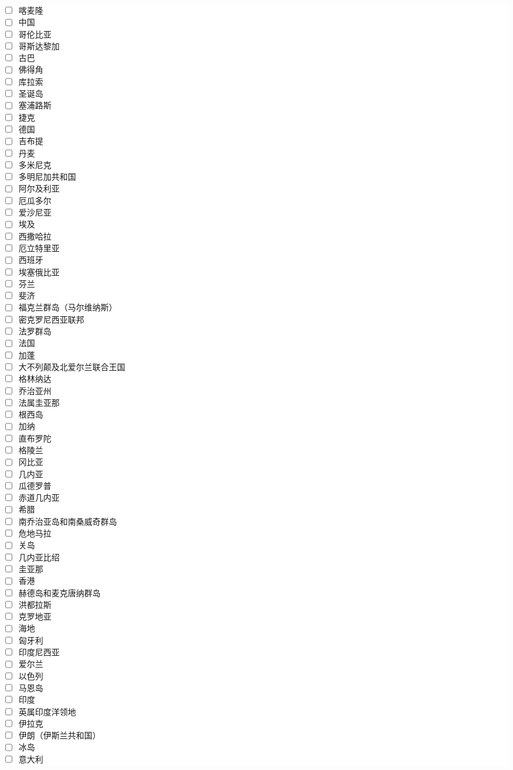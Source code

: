 - [ ] 喀麦隆
- [ ] 中国
- [ ] 哥伦比亚
- [ ] 哥斯达黎加
- [ ] 古巴
- [ ] 佛得角
- [ ] 库拉索
- [ ] 圣诞岛
- [ ] 塞浦路斯
- [ ] 捷克
- [ ] 德国
- [ ] 吉布提
- [ ] 丹麦
- [ ] 多米尼克
- [ ] 多明尼加共和国
- [ ] 阿尔及利亚
- [ ] 厄瓜多尔
- [ ] 爱沙尼亚
- [ ] 埃及
- [ ] 西撒哈拉
- [ ] 厄立特里亚
- [ ] 西班牙
- [ ] 埃塞俄比亚
- [ ] 芬兰
- [ ] 斐济
- [ ] 福克兰群岛（马尔维纳斯）
- [ ] 密克罗尼西亚联邦
- [ ] 法罗群岛
- [ ] 法国
- [ ] 加蓬
- [ ] 大不列颠及北爱尔兰联合王国
- [ ] 格林纳达
- [ ] 乔治亚州
- [ ] 法属圭亚那
- [ ] 根西岛
- [ ] 加纳
- [ ] 直布罗陀
- [ ] 格陵兰
- [ ] 冈比亚
- [ ] 几内亚
- [ ] 瓜德罗普
- [ ] 赤道几内亚
- [ ] 希腊
- [ ] 南乔治亚岛和南桑威奇群岛
- [ ] 危地马拉
- [ ] 关岛
- [ ] 几内亚比绍
- [ ] 圭亚那
- [ ] 香港
- [ ] 赫德岛和麦克唐纳群岛
- [ ] 洪都拉斯
- [ ] 克罗地亚
- [ ] 海地
- [ ] 匈牙利
- [ ] 印度尼西亚
- [ ] 爱尔兰
- [ ] 以色列
- [ ] 马恩岛
- [ ] 印度
- [ ] 英属印度洋领地
- [ ] 伊拉克
- [ ] 伊朗（伊斯兰共和国）
- [ ] 冰岛
- [ ] 意大利